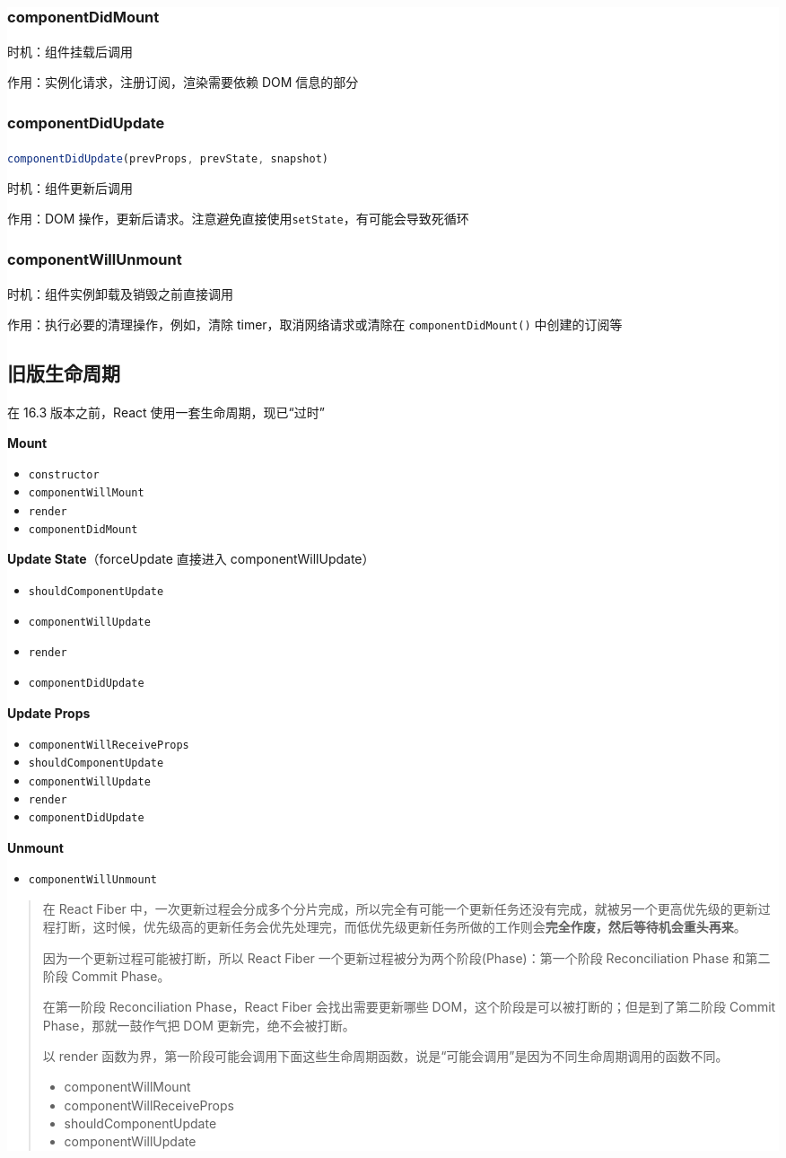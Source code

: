 ### componentDidMount

时机：组件挂载后调用

作用：实例化请求，注册订阅，渲染需要依赖 DOM 信息的部分

### componentDidUpdate

```JavaScript
componentDidUpdate(prevProps, prevState, snapshot)
```

时机：组件更新后调用

作用：DOM 操作，更新后请求。注意避免直接使用`setState`，有可能会导致死循环

### componentWillUnmount

时机：组件实例卸载及销毁之前直接调用

作用：执行必要的清理操作，例如，清除 timer，取消网络请求或清除在 `componentDidMount()` 中创建的订阅等

## 旧版生命周期

在 16.3 版本之前，React 使用一套生命周期，现已“过时”

**Mount**

- `constructor`
- `componentWillMount`
- `render`
- `componentDidMount`

**Update State**（forceUpdate 直接进入 componentWillUpdate）

- `shouldComponentUpdate`

- `componentWillUpdate`

- `render`

- `componentDidUpdate`

**Update Props**

- `componentWillReceiveProps`
- `shouldComponentUpdate`
- `componentWillUpdate`
- `render`
- `componentDidUpdate`

**Unmount**

- `componentWillUnmount`

> 在 React Fiber 中，一次更新过程会分成多个分片完成，所以完全有可能一个更新任务还没有完成，就被另一个更高优先级的更新过程打断，这时候，优先级高的更新任务会优先处理完，而低优先级更新任务所做的工作则会**完全作废，然后等待机会重头再来**。
>
> 因为一个更新过程可能被打断，所以 React Fiber 一个更新过程被分为两个阶段(Phase)：第一个阶段 Reconciliation Phase 和第二阶段 Commit Phase。
>
> 在第一阶段 Reconciliation Phase，React Fiber 会找出需要更新哪些 DOM，这个阶段是可以被打断的；但是到了第二阶段 Commit Phase，那就一鼓作气把 DOM 更新完，绝不会被打断。
>
> 以 render 函数为界，第一阶段可能会调用下面这些生命周期函数，说是“可能会调用”是因为不同生命周期调用的函数不同。
>
> - componentWillMount
> - componentWillReceiveProps
> - shouldComponentUpdate
> - componentWillUpdate
